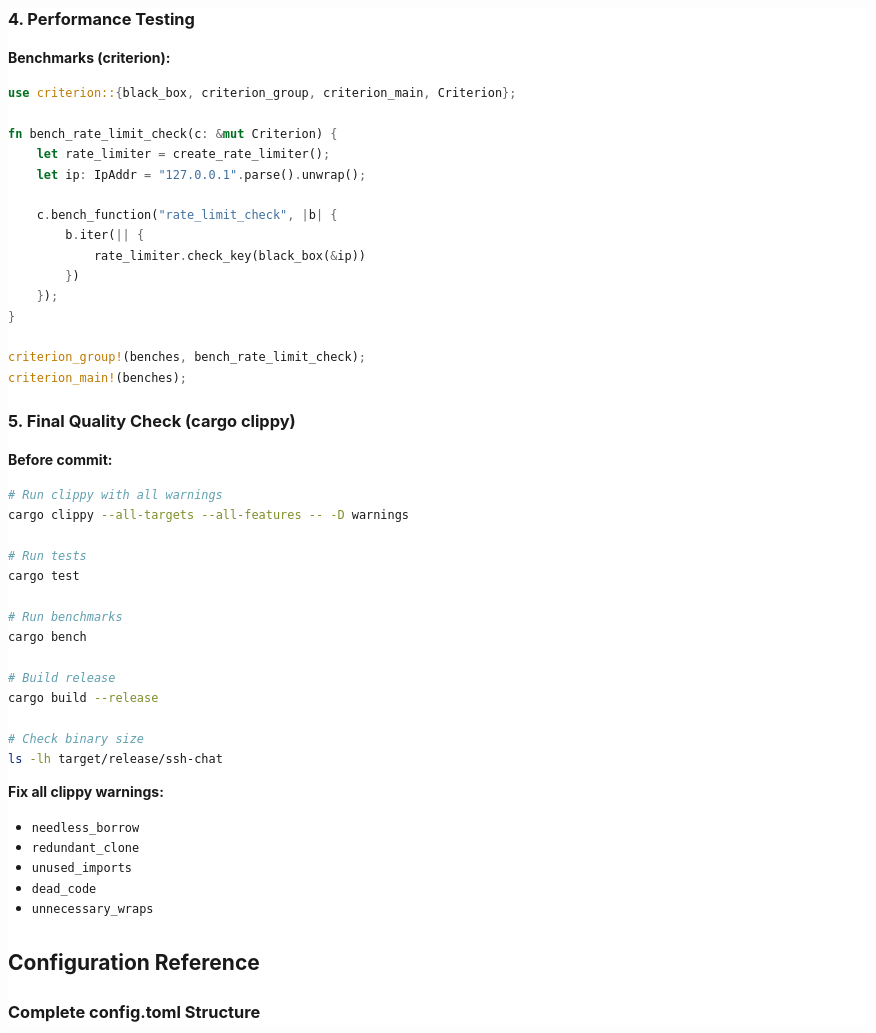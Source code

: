 ### 4. Performance Testing

**Benchmarks (criterion):**
```rust
use criterion::{black_box, criterion_group, criterion_main, Criterion};

fn bench_rate_limit_check(c: &mut Criterion) {
    let rate_limiter = create_rate_limiter();
    let ip: IpAddr = "127.0.0.1".parse().unwrap();

    c.bench_function("rate_limit_check", |b| {
        b.iter(|| {
            rate_limiter.check_key(black_box(&ip))
        })
    });
}

criterion_group!(benches, bench_rate_limit_check);
criterion_main!(benches);
```

### 5. Final Quality Check (cargo clippy)

**Before commit:**
```bash
# Run clippy with all warnings
cargo clippy --all-targets --all-features -- -D warnings

# Run tests
cargo test

# Run benchmarks
cargo bench

# Build release
cargo build --release

# Check binary size
ls -lh target/release/ssh-chat
```

**Fix all clippy warnings:**
- `needless_borrow`
- `redundant_clone`
- `unused_imports`
- `dead_code`
- `unnecessary_wraps`

## Configuration Reference

### Complete config.toml Structure
